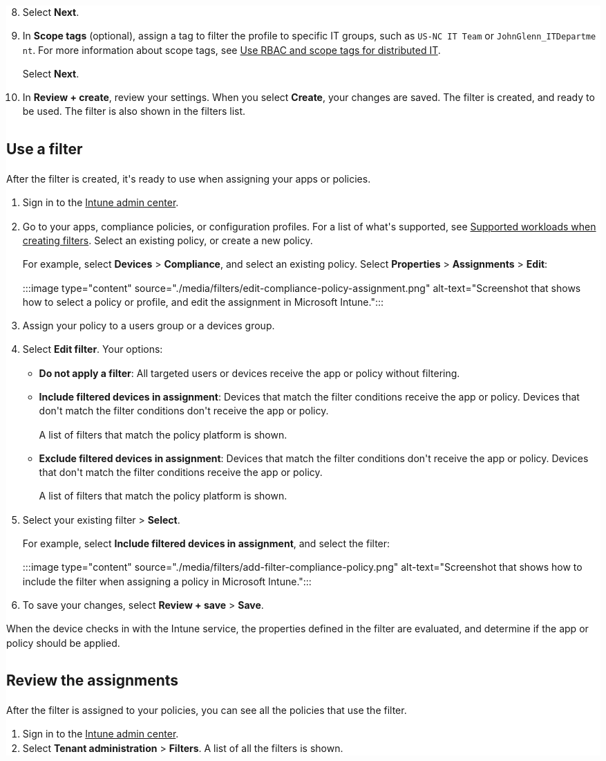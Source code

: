 8. Select **Next**.
9. In **Scope tags** (optional), assign a tag to filter the profile to specific IT groups, such as `US-NC IT Team` or `JohnGlenn_ITDepartment`. For more information about scope tags, see [Use RBAC and scope tags for distributed IT](../fundamentals/scope-tags.md).

    Select **Next**.

10. In **Review + create**, review your settings. When you select **Create**, your changes are saved. The filter is created, and ready to be used. The filter is also shown in the filters list.

## Use a filter

After the filter is created, it's ready to use when assigning your apps or policies.

1. Sign in to the [Intune admin center](https://go.microsoft.com/fwlink/?linkid=2109431).
2. Go to your apps, compliance policies, or configuration profiles. For a list of what's supported, see [Supported workloads when creating filters](filters-supported-workloads.md). Select an existing policy, or create a new policy.

    For example, select **Devices** > **Compliance**, and select an existing policy. Select **Properties** > **Assignments** > **Edit**:

    :::image type="content" source="./media/filters/edit-compliance-policy-assignment.png" alt-text="Screenshot that shows how to select a policy or profile, and edit the assignment in Microsoft Intune.":::

3. Assign your policy to a users group or a devices group.
4. Select **Edit filter**. Your options:

    - **Do not apply a filter**: All targeted users or devices receive the app or policy without filtering.
    - **Include filtered devices in assignment**: Devices that match the filter conditions receive the app or policy. Devices that don't match the filter conditions don't receive the app or policy.

      A list of filters that match the policy platform is shown.

    - **Exclude filtered devices in assignment**: Devices that match the filter conditions don't receive the app or policy. Devices that don't match the filter conditions receive the app or policy.

      A list of filters that match the policy platform is shown.

5. Select your existing filter > **Select**.

    For example, select **Include filtered devices in assignment**, and select the filter:

    :::image type="content" source="./media/filters/add-filter-compliance-policy.png" alt-text="Screenshot that shows how to include the filter when assigning a policy in Microsoft Intune.":::

6. To save your changes, select **Review + save** > **Save**.

When the device checks in with the Intune service, the properties defined in the filter are evaluated, and determine if the app or policy should be applied.

## Review the assignments

After the filter is assigned to your policies, you can see all the policies that use the filter.

1. Sign in to the [Intune admin center](https://go.microsoft.com/fwlink/?linkid=2109431).
2. Select **Tenant administration** > **Filters**. A list of all the filters is shown.

